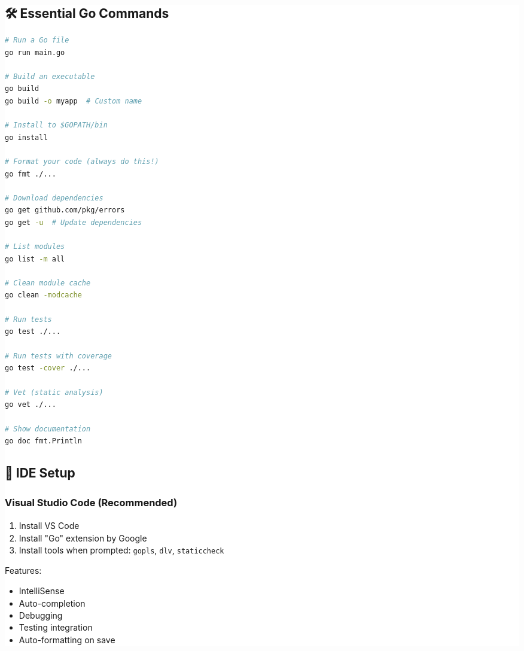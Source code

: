 ## 🛠️ Essential Go Commands

```bash
# Run a Go file
go run main.go

# Build an executable
go build
go build -o myapp  # Custom name

# Install to $GOPATH/bin
go install

# Format your code (always do this!)
go fmt ./...

# Download dependencies
go get github.com/pkg/errors
go get -u  # Update dependencies

# List modules
go list -m all

# Clean module cache
go clean -modcache

# Run tests
go test ./...

# Run tests with coverage
go test -cover ./...

# Vet (static analysis)
go vet ./...

# Show documentation
go doc fmt.Println
```

## 📝 IDE Setup

### Visual Studio Code (Recommended)
1. Install VS Code
2. Install "Go" extension by Google
3. Install tools when prompted: `gopls`, `dlv`, `staticcheck`

Features:
- IntelliSense
- Auto-completion
- Debugging
- Testing integration
- Auto-formatting on save
